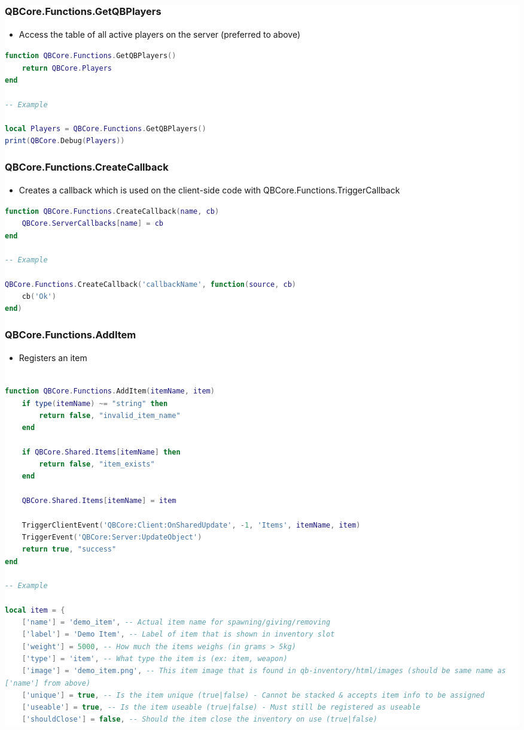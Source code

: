 ### QBCore.Functions.GetQBPlayers

* Access the table of all active players on the server (preferred to above)

```lua
function QBCore.Functions.GetQBPlayers()
    return QBCore.Players
end

-- Example

local Players = QBCore.Functions.GetQBPlayers()
print(QBCore.Debug(Players))
```

### QBCore.Functions.CreateCallback

* Creates a callback which is used on the client-side code with QBCore.Functions.TriggerCallback

```lua
function QBCore.Functions.CreateCallback(name, cb)
    QBCore.ServerCallbacks[name] = cb
end

-- Example

QBCore.Functions.CreateCallback('callbackName', function(source, cb)
    cb('Ok')
end)
```

### QBCore.Functions.AddItem

* Registers an item

```lua

function QBCore.Functions.AddItem(itemName, item)
    if type(itemName) ~= "string" then
        return false, "invalid_item_name"
    end

    if QBCore.Shared.Items[itemName] then
        return false, "item_exists"
    end

    QBCore.Shared.Items[itemName] = item

    TriggerClientEvent('QBCore:Client:OnSharedUpdate', -1, 'Items', itemName, item)
    TriggerEvent('QBCore:Server:UpdateObject')
    return true, "success"
end

-- Example

local item = {
    ['name'] = 'demo_item', -- Actual item name for spawning/giving/removing
    ['label'] = 'Demo Item', -- Label of item that is shown in inventory slot
    ['weight'] = 5000, -- How much the items weighs (in grams > 5kg)
    ['type'] = 'item', -- What type the item is (ex: item, weapon)
    ['image'] = 'demo_item.png', -- This item image that is found in qb-inventory/html/images (should be same name as ['name'] from above)
    ['unique'] = true, -- Is the item unique (true|false) - Cannot be stacked & accepts item info to be assigned
    ['useable'] = true, -- Is the item useable (true|false) - Must still be registered as useable
    ['shouldClose'] = false, -- Should the item close the inventory on use (true|false)
```